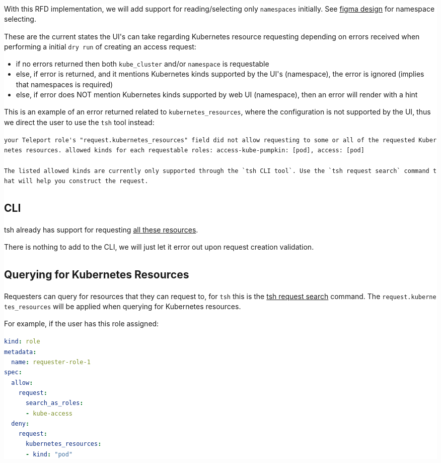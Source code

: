 With this RFD implementation, we will add support for reading/selecting only `namespaces` initially. See [figma design](https://www.figma.com/design/CzxaBHF8hirrYv2bTVa4Rw/Identity?node-id=2220-50559&node-type=frame&t=sPqQkrRd0mRRXlzO-0) for namespace selecting.

These are the current states the UI's can take regarding Kubernetes resource requesting depending on errors received when performing a initial `dry run` of creating an access request:

- if no errors returned then both `kube_cluster` and/or `namespace` is requestable
- else, if error is returned, and it mentions Kubernetes kinds supported by the UI's (namespace), the error is ignored (implies that namespaces is required)
- else, if error does NOT mention Kubernetes kinds supported by web UI (namespace), then an error will render with a hint

This is an example of an error returned related to `kubernetes_resources`, where the configuration is not supported by the UI, thus we direct the user to use the `tsh` tool instead:

```
your Teleport role's "request.kubernetes_resources" field did not allow requesting to some or all of the requested Kubernetes resources. allowed kinds for each requestable roles: access-kube-pumpkin: [pod], access: [pod]

The listed allowed kinds are currently only supported through the `tsh CLI tool`. Use the `tsh request search` command that will help you construct the request.
```

## CLI

tsh already has support for requesting [all these resources](https://github.com/gravitational/teleport/blob/110b23aefb3c4b91c9d8cca594041b93f0e078dd/api/types/constants.go#L1201).

There is nothing to add to the CLI, we will just let it error out upon request creation validation.

## Querying for Kubernetes Resources

Requesters can query for resources that they can request to, for `tsh` this is the [tsh request search](https://goteleport.com/docs/admin-guides/access-controls/access-requests/resource-requests/#search-for-kubernetes-resources) command. The `request.kubernetes_resources` will be applied when querying for Kubernetes resources.

For example, if the user has this role assigned:

```yaml
kind: role
metadata:
  name: requester-role-1
spec:
  allow:
    request:
      search_as_roles:
      - kube-access
  deny:
    request:
      kubernetes_resources:
      - kind: "pod"
```
